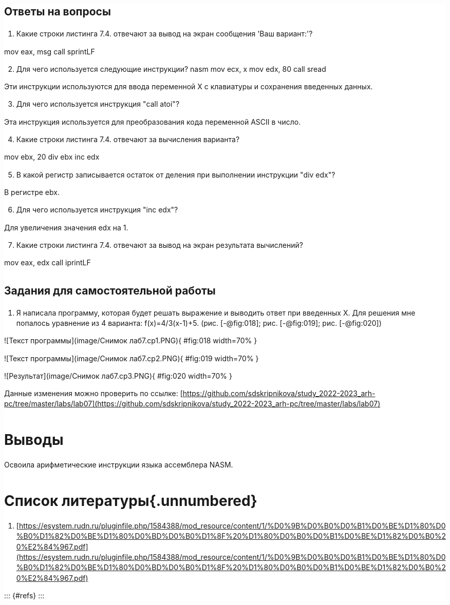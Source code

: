 ## Ответы на вопросы

1. Какие строки листинга 7.4. отвечают за вывод на экран сообщения 'Ваш вариант:'?

mov eax, msg call sprintLF

2. Для чего используется следующие инструкции? nasm mov ecx, x mov edx, 80 call sread

Эти инструкции используются для ввода переменной X с клавиатуры и сохранения введенных данных.

3. Для чего используется инструкция "call atoi"?

Эта инструкция используется для преобразования кода переменной ASCII в число.

4. Какие строки листинга 7.4. отвечают за вычисления варианта?

mov ebx, 20 div ebx inc edx

5. В какой регистр записывается остаток от деления при выполнении инструкции "div edx"?

В регистре ebx.

6. Для чего используется инструкция "inc edx"?

Для увеличения значения edx на 1.

7. Какие строки листинга 7.4. отвечают за вывод на экран результата вычислений?

mov eax, edx call iprintLF

## Задания для самостоятельной работы

1. Я написала программу, которая будет решать выражение и выводить ответ при введенных X. Для решения мне попалось уравнение из 4 варианта: f(x)=4/3(x-1)+5. (рис. [-@fig:018]; рис. [-@fig:019]; рис. [-@fig:020])

![Текст программы](image/Снимок лаб7.ср1.PNG){ #fig:018 width=70% }

![Текст программы](image/Снимок лаб7.ср2.PNG){ #fig:019 width=70% }

![Результат](image/Снимок лаб7.ср3.PNG){ #fig:020 width=70% }

Данные изменения можно проверить по ссылке: [https://github.com/sdskripnikova/study_2022-2023_arh-pc/tree/master/labs/lab07](https://github.com/sdskripnikova/study_2022-2023_arh-pc/tree/master/labs/lab07)

# Выводы

Освоила арифметические инструкции языка ассемблера NASM.

# Список литературы{.unnumbered}

1. [https://esystem.rudn.ru/pluginfile.php/1584388/mod_resource/content/1/%D0%9B%D0%B0%D0%B1%D0%BE%D1%80%D0%B0%D1%82%D0%BE%D1%80%D0%BD%D0%B0%D1%8F%20%D1%80%D0%B0%D0%B1%D0%BE%D1%82%D0%B0%20%E2%84%967.pdf](https://esystem.rudn.ru/pluginfile.php/1584388/mod_resource/content/1/%D0%9B%D0%B0%D0%B1%D0%BE%D1%80%D0%B0%D1%82%D0%BE%D1%80%D0%BD%D0%B0%D1%8F%20%D1%80%D0%B0%D0%B1%D0%BE%D1%82%D0%B0%20%E2%84%967.pdf)


::: {#refs}
:::
